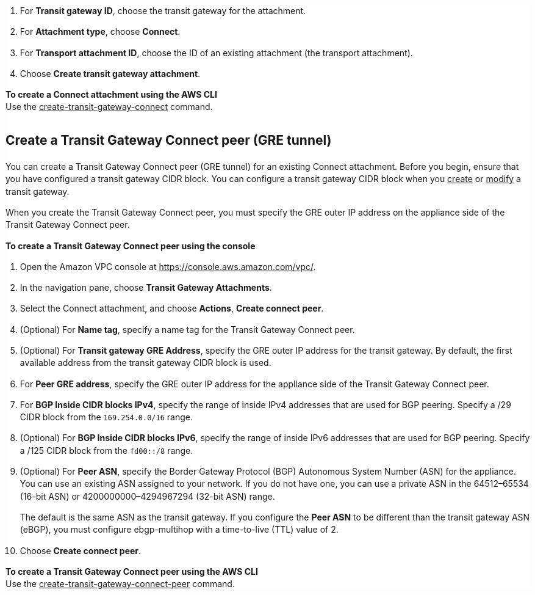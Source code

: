 1. For **Transit gateway ID**, choose the transit gateway for the attachment\.

1. For **Attachment type**, choose **Connect**\.

1. For **Transport attachment ID**, choose the ID of an existing attachment \(the transport attachment\)\.

1. Choose **Create transit gateway attachment**\.

**To create a Connect attachment using the AWS CLI**  
Use the [create\-transit\-gateway\-connect](https://docs.aws.amazon.com/cli/latest/reference/ec2/create-transit-gateway-connect.html) command\.

## Create a Transit Gateway Connect peer \(GRE tunnel\)<a name="create-tgw-connect-peer"></a>

You can create a Transit Gateway Connect peer \(GRE tunnel\) for an existing Connect attachment\. Before you begin, ensure that you have configured a transit gateway CIDR block\. You can configure a transit gateway CIDR block when you [create](tgw-transit-gateways.md#create-tgw) or [modify](tgw-transit-gateways.md#tgw-modifying) a transit gateway\. 

When you create the Transit Gateway Connect peer, you must specify the GRE outer IP address on the appliance side of the Transit Gateway Connect peer\.

**To create a Transit Gateway Connect peer using the console**

1. Open the Amazon VPC console at [https://console\.aws\.amazon\.com/vpc/](https://console.aws.amazon.com/vpc/)\.

1. In the navigation pane, choose **Transit Gateway Attachments**\.

1. Select the Connect attachment, and choose **Actions**, **Create connect peer**\.

1. \(Optional\) For **Name tag**, specify a name tag for the Transit Gateway Connect peer\.

1. \(Optional\) For **Transit gateway GRE Address**, specify the GRE outer IP address for the transit gateway\. By default, the first available address from the transit gateway CIDR block is used\.

1. For **Peer GRE address**, specify the GRE outer IP address for the appliance side of the Transit Gateway Connect peer\.

1. For **BGP Inside CIDR blocks IPv4**, specify the range of inside IPv4 addresses that are used for BGP peering\. Specify a /29 CIDR block from the `169.254.0.0/16` range\.

1. \(Optional\) For **BGP Inside CIDR blocks IPv6**, specify the range of inside IPv6 addresses that are used for BGP peering\. Specify a /125 CIDR block from the `fd00::/8` range\.

1. \(Optional\) For **Peer ASN**, specify the Border Gateway Protocol \(BGP\) Autonomous System Number \(ASN\) for the appliance\. You can use an existing ASN assigned to your network\. If you do not have one, you can use a private ASN in the 64512–65534 \(16\-bit ASN\) or 4200000000–4294967294 \(32\-bit ASN\) range\. 

   The default is the same ASN as the transit gateway\. If you configure the **Peer ASN** to be different than the transit gateway ASN \(eBGP\), you must configure ebgp\-multihop with a time\-to\-live \(TTL\) value of 2\.

1. Choose **Create connect peer**\.

**To create a Transit Gateway Connect peer using the AWS CLI**  
Use the [create\-transit\-gateway\-connect\-peer](https://docs.aws.amazon.com/cli/latest/reference/ec2/create-transit-gateway-connect-peer.html) command\.
